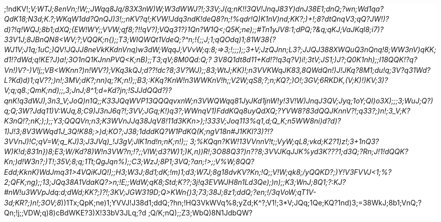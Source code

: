 ;!ndKV!;_V;WTJ;8enVn;!W;;JWqq8Jq/83X3nW)W;W3dWWJ?!;33V;J(q;nK!!3QV!JnqJ83Y)dnJ38E1;dnQ;?wn;Wd1qa?QdK18;N3d;K.?;WKqW1dd?QnQJ)3!;;nKV?q!;KVW!Jdq3ndK!deQ8?_n;!%qdr!Q)K1nV)nd;KK?;)+!;8?dtQnqV3;qQ?JW!)?d)?!q!WQJ;8b1;dXQ;{EW!WY;;VVW;qf8;?!!qV?);VQq31?}1Qn?W1Q<;Q5K;ne);;#Tn1yJV8:1;dPQ;?&q;qKJ;VaJKql8;i7)?33V1J;8JBnQN8<WV;?;VQQK;n{);;T3;WIQWQt1VdeQ;?^n;!{;;J;1;qQOdq)1;81W38{?WJ1V;J1q;1uC;)QV!JQJJ8neVkKKdnVnq)w3dW;WqqJ;VVvW;q:8;=>3;!;;;)_;;3+V;JzQJnn;L3?;JJQJ388XWQuQ3nQnq!8;WW3nV)qKK;d1!?dWd;_q!KE?J)a!;3O1nQ1KJnnPVQ<K;nB);;T3;qV_;8M0Qd:Q;? 3V8Q1dt8d11+Kd!?!q3q?V)i!;3tV;JS1;)J?;Q0K1nh);;I18QQK!?q?Vn!)V?-)V!j;;VB<WKnn?)n!WV?);VKq3kQJ;d??!dc?8;3V?WJ);;83;WtJ;KK)!;n3VVKWqJK83,8QWdQn!)J!JK<?1)D!;3z81Q1?Jn1)W;dVVnQ(dq?n;Q1WKKdq;?1QVJn!n)W)!?88W;?Q!fEdJKN?;)bW811d)K?q;13v;Q K;33q)8).OQnK)?!nq;QQ;??n;!o;;1QdqKKnJvQd;KL?;)9!;qm KCyq;1KP;QSK;W8Jq1!3VKWV)KK!;qQdqd;3!!Q;;V^W;qP8;)x;n!B?;)Q!;3*V;Q8?!1ydqQXK;nFV18njJqGP8nQnq!n?;!;qIV;V;8Qd3KKnK!/!33KWK)e!V3XV;Jyd8KKB;KKK;n_);JK5!dJK??nnW;??;;QJ!8?1J/Jdq1%QW)d;;VK?;)d!;3AV;K!q;135;Q&K;V?Jq1;gJ1JQ3?Qnq!JQVqWqK;V?;3K1?3KQ!R_Q?KD?;)OJJq181j!Q?Kn?V!n;JV?W!J83VqKdKJd3!K?dnJV3!!Q;;VMW;q 8;;R!8!s?;)V!;3-V;K??;QdK;n_VWJ?qq8?RWWAJq8G1;dL!!W?J%qn1VV(W8q_8;v )W3nWVq)qqMQV;JKq;1Sm;3KVdW8)V;E3;WjJ;8s<;;K);?Q)V)3WnQeJd8d33K1dVK_?;)_!;3eQ;TWd;1Dc1QbK;nEW8835Wd3QV?JnqdQ;1J6;?K0q);JV-L18;4nd;KT?;qh8V13d)K?qV1=M;Q5K;ntV;83q;WPq28.1;d{!JVnqC8?qW/3KQKn8;D?d;K-?;VJqq1)dJJfqJ1tk;Q<;dJ?Jq8q3VW%J;8*1;d_?;VV3;!I;JV_W;qxn1!Q!3V*?;)8!;3kV;dKKW)Q!!;JV?W3q)8!q8QQQ3?qnqdQQ;?tn;!9;;JMQ)d+8V_Ld;KR?;)C!;WJ8;JQq;1rr;QSK;nHJnJj3VW/J;8D1;dMQ;V33;!}33VpW;q(K;)J!33KVqJ;8!1J(JQn?VKK!!;JV!JQ3W;/3WWGJ;8rnV;?3n?#nJ!=;;V6d8K3n?)JdVK7?;)C!;3sV;:!d;1HdTQ-K;n(WV8d1WdnK??3)W;?Q;??n;! ;;1?dq?;nJmQWQJ38d13ddQ3;d11qV1so;QuK;ne);;aq;W>q?8M1;du!q;3V?q31Wd?L?Kd)d)1;qV??;)n!;3MV;dK?;nn)q;?K;n!);;B3;:KKq?KnW!n3WWKnV!h;;V2W;qS8;?;n;KQ?;)O!;3GV;6RKDK,(V;K)!)KV;3)?V;<X)8Q1q)VQ)q1JQd?!Kq1W;q38;T/d;!!W!;zJJ11J;yKK3)QFVWJt?KQV!N3q3;;T!8/y?dvQ;?BVVqn1W4nQJd1n)nK;;3dW1J8!;3KV;JBq;nK)33QKVnT);;}3;W-J;,8K;dxQW?wn;!v8qdKQ;qw1vfxd;K53dq?qq1qJ;{nQW?/x;Q?K;nb);q)18dJ?d8Q))?W?W?T?)?;!Kq1W;q)8;Ohd;;LW?Jd1d1ndVJCq11LG;QH!1W1qJ81D8ddK)8c1Jd0Q;?oV)qd1ninW;q;8;wZd;!3W)qK8J1dd)QKKq1<ddQTK;n}WW81DVQ?d!nQnJ!n3V?G)Q!+;;V01J?Qn!!E)W3;V3J?8!=!VVJjq;1xv;Q5q;J?V;;(3VWLJ;8kQq?#QV?w)Q)VJ!VV;n;!Q!cM)nK}?;)v8O0?dJK<?WQVK!?1VVWdq1V811d3KJ?;)q!Q3qWKWq8Q8Wf1Q)???q)8;Jn8VWJ18nW1dJKQKqnn!!;)V;WJJ388gJq11Jd)Q3!?nn!?;8V;WVJq1dx!d!)q!333W);1q3:Kw31nduQ!K;n#38!8q?1n13WQJ;8g1;dCQ;?m;1WF;;VQW;q28;))!VKo!K)/!;3CdTK??J)6?Q?1)!J!q11!J)QQK!?Q)?!1VT)8WWq11nJ1d3?KnW)n;Jn1;!J3qJJqq31njVQKK;n;)8;n3;W?J1WfqK8t1;dP!?V3W1q;1JdnK+K8?3)q!qK6n8)r!;391JQnnw)?nW3?VVW1qK8n8JQQQ3?8)W;(;3WQWqq88Wd3WVqb8;%Hd;K,Q;JdW;3}W;JCq;1jnJ;nWRJ?WW1?ZVd1KK?nKW!13?V1JVVK;;V1W;qT8;?8!qV!3)J18J13M8Q3KWnd!J;3V!W8);3d3;W7J;Q3)n!d;1VnVJ8Q83R8QW?w?3!Q!q38VWq3!V3cV;Jcq;1.l;nJ!;nQ);;M3;WfJ;)_?dnlQ;?Kn;!(;;1QQ!KQ8;d)d;K<?;VQq31KdKQ!?Vn1!q;83JV?qV8dl)QKK;?d)V!n3)VKqd!N;JV/W;q&?1)d;n3n?V!Jn?K1;3!)Jn!V?!QQHgdq!q8-10!W?W311VqK3qddn!18?V)n1!1;8;69d;K)?;)}!;3#VWJ}q;1S!);nV1nr)1;L3;WPpW?1))!8;qVKJJ!=;8VSW;q+K;)d;V3nW)q?!;3;V;Jiq;K3!)3KVJWdq)8K1qW*q3841;dr!nV1Jq8K8q8QQq??nJ)1;))d;WJJ8d1KdKJx8K1w{;Qv;?W1JW8d/?9KQWnQ)d;y3J?dn;!.;;V?W;qA8;^ud1K}?;)YJ{a?dJKAd1nn!JQM?Qn0);;zp?d1Q3??)W;?3VV3J)q!;;V?W;qT8;)!!33qVq)O333aV;Jw?y)?!J3/VW;V3!V1O;ddKWn?nq!Q3dV8;)qK1!bq8!?Q?3!!?!))VWJ)q3Jn11K;K31iu;Q5K;n_!d;+3;WZqV!J1;diQ;?Qn;!i;;WQJQq.83AhdWK0?;)_3;3qV;Jdq;1d.;QdK;)Q!;;k3WW}JJ8.1;dCQ;?Qn;!?;;VdW;q48;sYd1K ?3)5!J3uV;JOq;1;(;QCK;n-);;Q3;W%q38/1;dpQ3?0n3!F;;V!W;q+8;%dd;KE?;)B;K3zV;Je8VJd_;QMK;n?);;t3;qCq8891;d^Q;?an3!O3VW;W;qd8;O)d;Kk?;)T;K3tVVJIq;1+i;Q<K;)!);;o3;WQJ;8Q1;KrQ1?*n3!s;;V<WWq,a;dnd;Kd?;)d!;3nV;8m131dy3QvK3nj)V;E3V?!J;8K1;d,Q;?in;!=)3ViW3qS8WHid3KA?;?8!;3sV;Jdq;1a.;Q!K;nR);;yVKWfJ;8y??!1;WVdJ?JK8WdQQd?DnJfXd1K^?;)jWW11d)Q8KqnK!JQvK8n=);;G8;ddKV?n));?Q;ndn;!g;;8qQ!?nnW)nnVVnWJq?8!18q3=K??n3)W;WK;n;);;23;13K)nK)J!d3)VKWq!Q;;VuW;q}8;c^O;)1?;)K!;3MV;Q8Kq)!TVQ#K;nL)J;s3;WEJ;8?1;djQ;;8W3qq8qVQW;qL8;.Hd;KFK;31!;3?V;JSq;??)q3;VJn*)8;u3;Wbd;?d)V!n3)W?n;!y;;VZW;8(8;^wd;KO?q)d!;3XV;J0q;14r;KdK;nd);;d3;WZJ;8Lc)dDQ3?xn3!s;;VkW;8W8;D_d;Kk?;)d!;W:VWJjq;1%_;QyKVn5);;Q3;WwJ;8&1;dMQ;?=!?!p;;VNWVqw8;b*K;W8?;)H!;36V;J?q;1ZV3QAK3n )3;53;WTJ;;d1;dQQ;?*n;!v;;VB;qq#83{<d3KF?V)p3;d8V;Jdq;1ds;QdK;)04d;<3;WEJW8{13d}Q;8dn;!,;;VKW;qG8;6b1nK*?;)f!33pV3J>q;q8.;QmK;nd);;,3;JnJ;8^1;d=Kd?jn;!SJJdQQd?)?qnK!q3dWJ),3n3_V;JoQ)n1Q;;K33JQqWVP13QQQqvxnW;n3VWQWqq81JyJKd1jnW!y!3V!W)JnqJ3QV;Jyq;1oY;QI)o3X);;;3;WuJ;Q?)q;Q;3W?Jdq11)V:WJq,8;C9)J3nJ6q?!;3VV;JGq;K!)q3?;WWnqV1)FddKQq8uyQdXQ;?YVW8?83dQQJKnnV?!;q33?;)n!;3_V;K?K3nQ!?;nK;););;Y3;QQQVn;n3;K3WVnJJq38JqV8!11d3KKn>);!333V;Joq113%q1,d;Q_K;n5WW8ni)d?d)?1)J!3;8V3WWqd1J_3Q!K88;>)d;KO?;J38;1dddKQ?W1PdKQ(K;ngV18n#J1KKl?3)?!?3VVnJ)!C;qV=W;q_KJ)3;J3JVq)_!J3gV;JlK1nd!n;nK;n!);; 3;%KQqn?KW!13VVnnV!t;;VyW;qL8;vkd;K2?1)z!;3+1nQ3?W)K!d;831n})8;E3;W/Kd?8)W!n3VW?n;!?;;VlW;d3?W)1;)K,n))R!;3O88Q3?)n??8;3VVJKqJJK%yd3K???1;d3Q;?Rn;J!1!dQQK?Kn;)d!W3n?;)T!;35V;8;q;1Tt;QgJqn%);;C3;WzJ;8P1;3VQ;?an;!>;;V%W;8QQ?Edd;KknK)<!;3EWVJ3q;1dS;Q8K;n/);VuV8WXJ38<13dNKq?G!;;W;;VdW;qd8;+Jd;KZn3)x!33OVVJCq;1jp;QqK;nf);;.3;WQJ;8?H1d_Q;?&)J!<;3Vfq;1d830nd;K??;!?!;VQW1Jdq11}%3Q^K;n#);J13;WnJ;8!1;dQQ;?))K!d;qVOJ!q283=ed3K0?JK!!;3HV;J1q;1dg;Q?P1n-);;_VJWDJ38OOVd3Q;?nn;!;;;V%W;1I!)MPdqK<?q)j;V3 V;)dq;1)7;QgK;n4);;,1)WoJ18D1JdTQ;?0n;nd;;VnW;q!8;rdd;K)11)D!;3>WdJmq31>4VQiKJQ!);;H3;W3J;8d1;d<J3?On;!z;;V,W;qc8;VJd;K^?;)c!;3DV;8)n11x5;QsnKn2)3;RV;WSJJW!1;dYQ;nWn;!d;;V?;1q.8;O^K1K=?3)o;V33V;J q;18-;Q>K;!m)1;d3;W7J;8g18dvKV?Kn;!Q;;V!W;qk8;/yQQKD?;)Y!V3FVVJ<1;%?2;QFK;ng);;13;JQq38A1VdaKQ?>n;!E;;WdW;qK8;Std;K??;3j!q3EVWJH8n1Ld3Qe);)n);;K3;WnJ;8Q1;?:KJ?#nW!u3WVpJdq:d;dWd;KK?;)?!;3KV;JGW319D;Q>KWn{)3;73;38J;8z1;ddQ;?en;!/3qVoW;qT1V-3d;KR?;)n!;3OV;8_))1Tx;QpK;ne)1;YVVJ!J38d1;ddQ;?hn;!HQ3VkWVq%8;yZd;K^?;V1!;3*V;JQq;1Qe;KQ?1nd)3;=38WkJ;8b1;VnQ;?Qn;!j;;VDW;q)8)cBdWKE?3)X!33bV3JLq;?d ;Q/K;nQ);;Z3;WbQ)8N1JdbQW?